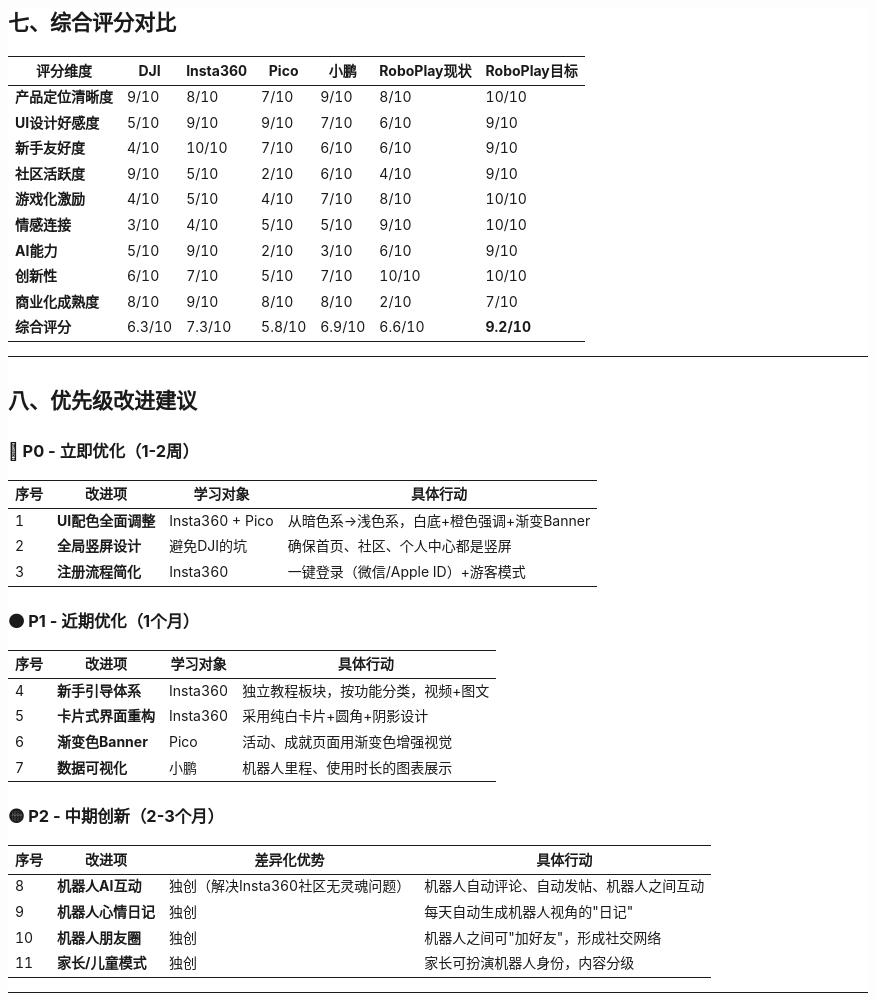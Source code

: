 ## 七、综合评分对比

| 评分维度 | DJI | Insta360 | Pico | 小鹏 | RoboPlay现状 | RoboPlay目标 |
|---------|-----|----------|------|------|------------|-------------|
| **产品定位清晰度** | 9/10 | 8/10 | 7/10 | 9/10 | 8/10 | 10/10 |
| **UI设计好感度** | 5/10 | 9/10 | 9/10 | 7/10 | 6/10 | 9/10 |
| **新手友好度** | 4/10 | 10/10 | 7/10 | 6/10 | 6/10 | 9/10 |
| **社区活跃度** | 9/10 | 5/10 | 2/10 | 6/10 | 4/10 | 9/10 |
| **游戏化激励** | 4/10 | 5/10 | 4/10 | 7/10 | 8/10 | 10/10 |
| **情感连接** | 3/10 | 4/10 | 5/10 | 5/10 | 9/10 | 10/10 |
| **AI能力** | 5/10 | 9/10 | 2/10 | 3/10 | 6/10 | 9/10 |
| **创新性** | 6/10 | 7/10 | 5/10 | 7/10 | 10/10 | 10/10 |
| **商业化成熟度** | 8/10 | 9/10 | 8/10 | 8/10 | 2/10 | 7/10 |
| **综合评分** | 6.3/10 | 7.3/10 | 5.8/10 | 6.9/10 | 6.6/10 | **9.2/10** |

---

## 八、优先级改进建议

### 🔴 P0 - 立即优化（1-2周）

| 序号 | 改进项 | 学习对象 | 具体行动 |
|------|--------|---------|---------|
| 1 | **UI配色全面调整** | Insta360 + Pico | 从暗色系→浅色系，白底+橙色强调+渐变Banner |
| 2 | **全局竖屏设计** | 避免DJI的坑 | 确保首页、社区、个人中心都是竖屏 |
| 3 | **注册流程简化** | Insta360 | 一键登录（微信/Apple ID）+游客模式 |

### 🟠 P1 - 近期优化（1个月）

| 序号 | 改进项 | 学习对象 | 具体行动 |
|------|--------|---------|---------|
| 4 | **新手引导体系** | Insta360 | 独立教程板块，按功能分类，视频+图文 |
| 5 | **卡片式界面重构** | Insta360 | 采用纯白卡片+圆角+阴影设计 |
| 6 | **渐变色Banner** | Pico | 活动、成就页面用渐变色增强视觉 |
| 7 | **数据可视化** | 小鹏 | 机器人里程、使用时长的图表展示 |

### 🟡 P2 - 中期创新（2-3个月）

| 序号 | 改进项 | 差异化优势 | 具体行动 |
|------|--------|-----------|---------|
| 8 | **机器人AI互动** | 独创（解决Insta360社区无灵魂问题） | 机器人自动评论、自动发帖、机器人之间互动 |
| 9 | **机器人心情日记** | 独创 | 每天自动生成机器人视角的"日记" |
| 10 | **机器人朋友圈** | 独创 | 机器人之间可"加好友"，形成社交网络 |
| 11 | **家长/儿童模式** | 独创 | 家长可扮演机器人身份，内容分级 |

---